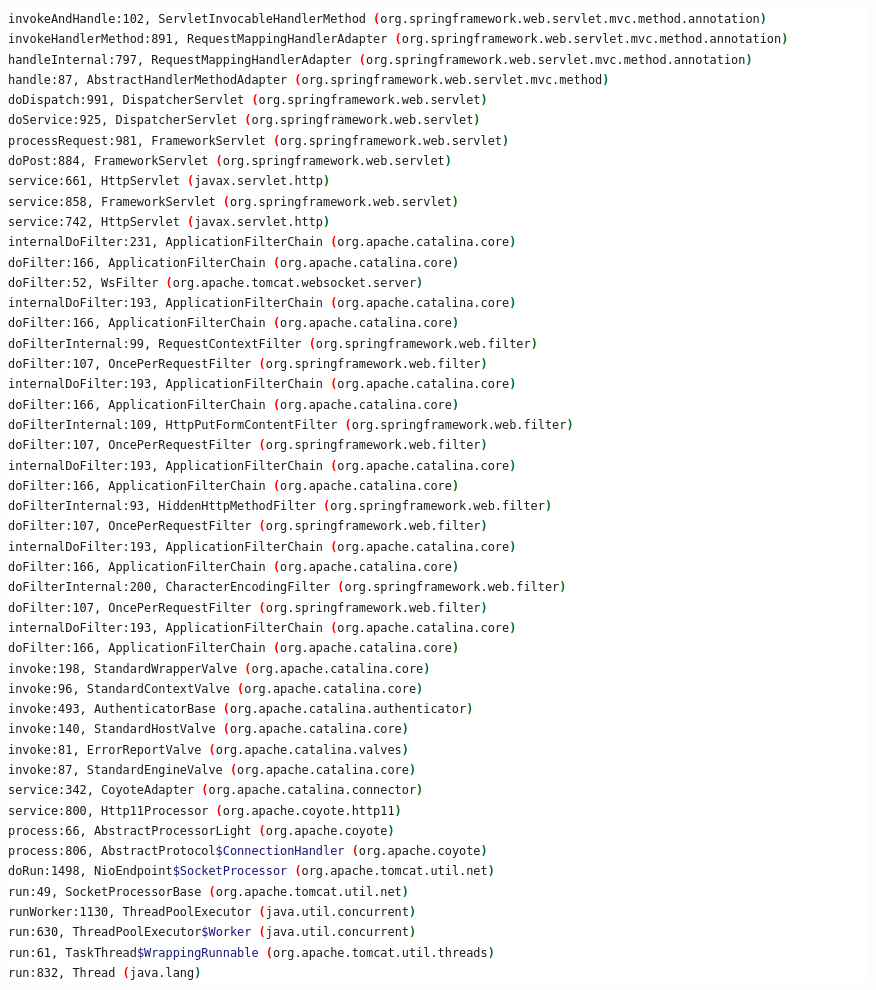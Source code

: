 ```bash
invokeAndHandle:102, ServletInvocableHandlerMethod (org.springframework.web.servlet.mvc.method.annotation)
invokeHandlerMethod:891, RequestMappingHandlerAdapter (org.springframework.web.servlet.mvc.method.annotation)
handleInternal:797, RequestMappingHandlerAdapter (org.springframework.web.servlet.mvc.method.annotation)
handle:87, AbstractHandlerMethodAdapter (org.springframework.web.servlet.mvc.method)
doDispatch:991, DispatcherServlet (org.springframework.web.servlet)
doService:925, DispatcherServlet (org.springframework.web.servlet)
processRequest:981, FrameworkServlet (org.springframework.web.servlet)
doPost:884, FrameworkServlet (org.springframework.web.servlet)
service:661, HttpServlet (javax.servlet.http)
service:858, FrameworkServlet (org.springframework.web.servlet)
service:742, HttpServlet (javax.servlet.http)
internalDoFilter:231, ApplicationFilterChain (org.apache.catalina.core)
doFilter:166, ApplicationFilterChain (org.apache.catalina.core)
doFilter:52, WsFilter (org.apache.tomcat.websocket.server)
internalDoFilter:193, ApplicationFilterChain (org.apache.catalina.core)
doFilter:166, ApplicationFilterChain (org.apache.catalina.core)
doFilterInternal:99, RequestContextFilter (org.springframework.web.filter)
doFilter:107, OncePerRequestFilter (org.springframework.web.filter)
internalDoFilter:193, ApplicationFilterChain (org.apache.catalina.core)
doFilter:166, ApplicationFilterChain (org.apache.catalina.core)
doFilterInternal:109, HttpPutFormContentFilter (org.springframework.web.filter)
doFilter:107, OncePerRequestFilter (org.springframework.web.filter)
internalDoFilter:193, ApplicationFilterChain (org.apache.catalina.core)
doFilter:166, ApplicationFilterChain (org.apache.catalina.core)
doFilterInternal:93, HiddenHttpMethodFilter (org.springframework.web.filter)
doFilter:107, OncePerRequestFilter (org.springframework.web.filter)
internalDoFilter:193, ApplicationFilterChain (org.apache.catalina.core)
doFilter:166, ApplicationFilterChain (org.apache.catalina.core)
doFilterInternal:200, CharacterEncodingFilter (org.springframework.web.filter)
doFilter:107, OncePerRequestFilter (org.springframework.web.filter)
internalDoFilter:193, ApplicationFilterChain (org.apache.catalina.core)
doFilter:166, ApplicationFilterChain (org.apache.catalina.core)
invoke:198, StandardWrapperValve (org.apache.catalina.core)
invoke:96, StandardContextValve (org.apache.catalina.core)
invoke:493, AuthenticatorBase (org.apache.catalina.authenticator)
invoke:140, StandardHostValve (org.apache.catalina.core)
invoke:81, ErrorReportValve (org.apache.catalina.valves)
invoke:87, StandardEngineValve (org.apache.catalina.core)
service:342, CoyoteAdapter (org.apache.catalina.connector)
service:800, Http11Processor (org.apache.coyote.http11)
process:66, AbstractProcessorLight (org.apache.coyote)
process:806, AbstractProtocol$ConnectionHandler (org.apache.coyote)
doRun:1498, NioEndpoint$SocketProcessor (org.apache.tomcat.util.net)
run:49, SocketProcessorBase (org.apache.tomcat.util.net)
runWorker:1130, ThreadPoolExecutor (java.util.concurrent)
run:630, ThreadPoolExecutor$Worker (java.util.concurrent)
run:61, TaskThread$WrappingRunnable (org.apache.tomcat.util.threads)
run:832, Thread (java.lang)
```
